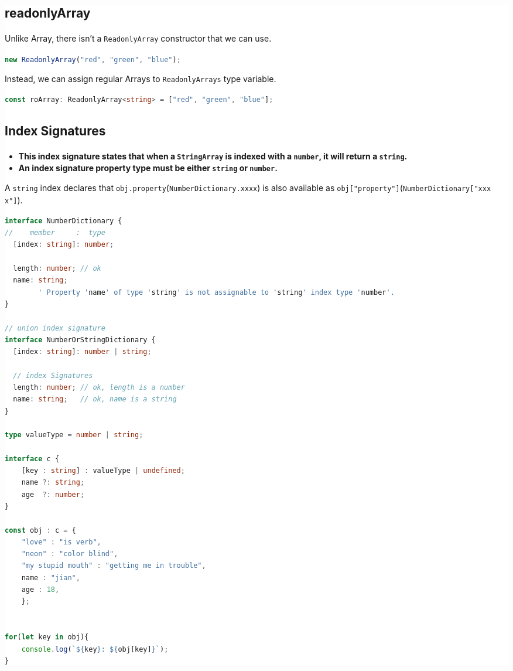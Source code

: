 ## readonlyArray

Unlike Array, there isn’t a `ReadonlyArray` constructor that we can use.
```typescript 
new ReadonlyArray("red", "green", "blue");
```
Instead, we can assign regular Arrays to `ReadonlyArrays` type variable.
```typescript
const roArray: ReadonlyArray<string> = ["red", "green", "blue"];
```

## Index Signatures
- **This index signature states that when a `StringArray` is indexed with a `number`, it will return a `string`.**   
- **An index signature property type must be either `string` or `number`.**   

A `string` index declares that `obj.property`(`NumberDictionary.xxxx`) is also available as `obj["property"]`(`NumberDictionary["xxxx"]`).     
```typescript 
interface NumberDictionary {
//    member     :  type 
  [index: string]: number;
  
  length: number; // ok
  name: string;
        ' Property 'name' of type 'string' is not assignable to 'string' index type 'number'.
}

// union index signature
interface NumberOrStringDictionary {
  [index: string]: number | string;
  
  // index Signatures
  length: number; // ok, length is a number
  name: string;   // ok, name is a string
}

type valueType = number | string;

interface c {
    [key : string] : valueType | undefined;
    name ?: string;
    age  ?: number;
}

const obj : c = {
    "love" : "is verb",
    "neon" : "color blind",
    "my stupid mouth" : "getting me in trouble",
    name : "jian",
    age : 18,
    };


for(let key in obj){
    console.log(`${key}: ${obj[key]}`);
}
```


  [key: 'yearlySalary' | 'yearlyBonus']: number